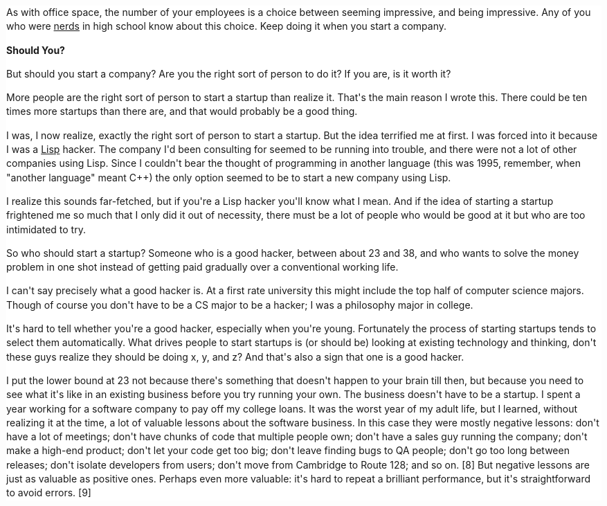 As with office space, the number of your employees is a choice
between seeming impressive, and being impressive. Any of you who
were [nerds](https://paulgraham.com/nerds.html) in high school know about this
choice. Keep doing it when you start a company.

**Should You?**

But should you start a company? Are you the right sort of person
to do it? If you are, is it worth it?

More people are the right sort of person to start a startup than
realize it. That's the main reason I wrote this. There could be
ten times more startups than there are, and that would probably be
a good thing.

I was, I now realize, exactly the right sort of person to start a
startup. But the idea terrified me at first. I was forced into
it because I was a [Lisp](https://paulgraham.com/icad.html) hacker. The company
I'd been consulting for seemed to be running into trouble, and there
were not a lot of other companies using Lisp. Since I couldn't
bear the thought of programming in another language (this was 1995,
remember, when "another language" meant C++) the only option seemed
to be to start a new company using Lisp.

I realize this sounds far-fetched, but if you're a Lisp hacker
you'll know what I mean. And if the idea of starting a startup
frightened me so much that I only did it out of necessity, there
must be a lot of people who would be good at it but who are too
intimidated to try.

So who should start a startup? Someone who is a good hacker, between
about 23 and 38, and who wants to solve the money problem in one
shot instead of getting paid gradually over a conventional working
life.

I can't say precisely what a good hacker is. At a first rate
university this might include the top half of computer science
majors. Though of course you don't have to be a CS major to be a
hacker; I was a philosophy major in college.

It's hard to tell whether you're a good hacker, especially when
you're young. Fortunately the process of starting startups tends
to select them automatically. What drives people to start startups
is (or should be) looking at existing technology and thinking, don't
these guys realize they should be doing x, y, and z? And that's
also a sign that one is a good hacker.

I put the lower bound at 23 not because there's something that
doesn't happen to your brain till then, but because you need to see
what it's like in an existing business before you try running your
own. The business doesn't have to be a startup. I spent a year
working for a software company to pay off my college loans. It was
the worst year of my adult life, but I learned, without realizing
it at the time, a lot of valuable lessons about the software business.
In this case they were mostly negative lessons: don't have a lot
of meetings; don't have chunks of code that multiple people own;
don't have a sales guy running the company; don't make a high-end
product; don't let your code get too big; don't leave finding bugs
to QA people; don't go too long between releases; don't isolate
developers from users; don't move from Cambridge to Route 128; and
so on. \[8\] But negative lessons are just as valuable as positive
ones. Perhaps even more valuable: it's hard to repeat a brilliant
performance, but it's straightforward to avoid errors. \[9\]
